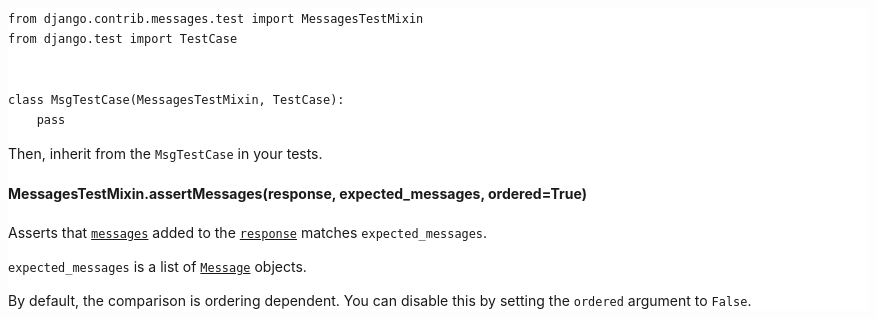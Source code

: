 ```default
from django.contrib.messages.test import MessagesTestMixin
from django.test import TestCase


class MsgTestCase(MessagesTestMixin, TestCase):
    pass
```

Then, inherit from the `MsgTestCase` in your tests.

<a id="module-django.contrib.messages.test"></a>

#### MessagesTestMixin.assertMessages(response, expected_messages, ordered=True)

Asserts that [`messages`](#module-django.contrib.messages) added to the [`response`](../request-response.md#django.http.HttpResponse) matches `expected_messages`.

`expected_messages` is a list of
[`Message`](#django.contrib.messages.Message) objects.

By default, the comparison is ordering dependent. You can disable this by
setting the `ordered` argument to `False`.
